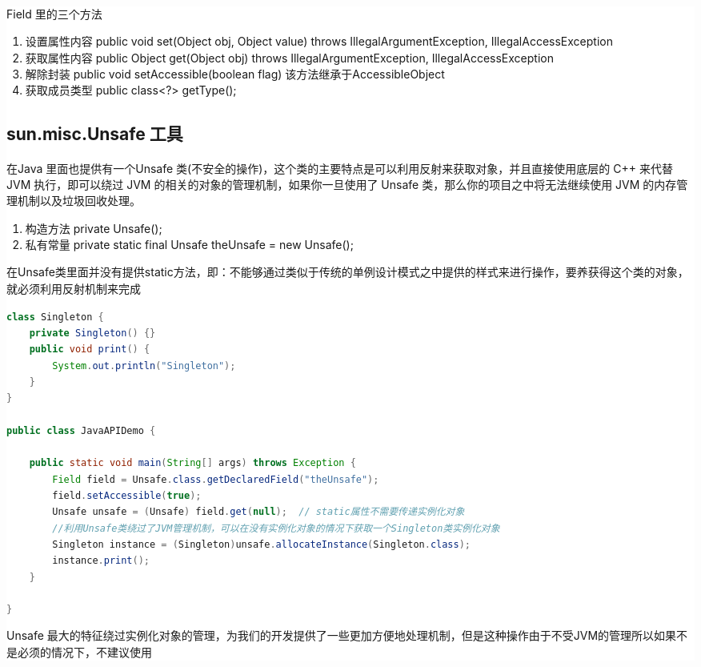 
Field 里的三个方法
1. 设置属性内容 public void set(Object obj, Object value) throws IllegalArgumentException, IllegalAccessException
2. 获取属性内容 public Object get(Object obj) throws IllegalArgumentException, IllegalAccessException
3. 解除封装    public void setAccessible(boolean flag)   该方法继承于AccessibleObject
4. 获取成员类型 public class<?> getType();


## sun.misc.Unsafe 工具
在Java 里面也提供有一个Unsafe 类(不安全的操作)，这个类的主要特点是可以利用反射来获取对象，并且直接使用底层的 C++ 来代替 JVM 执行，即可以绕过 JVM 的相关的对象的管理机制，如果你一旦使用了 Unsafe 类，那么你的项目之中将无法继续使用 JVM 的内存管理机制以及垃圾回收处理。

1. 构造方法         private Unsafe();
2. 私有常量         private static final Unsafe theUnsafe = new Unsafe();

在Unsafe类里面并没有提供static方法，即：不能够通过类似于传统的单例设计模式之中提供的样式来进行操作，要养获得这个类的对象，就必须利用反射机制来完成
```java
class Singleton {
	private Singleton() {}
	public void print() {
		System.out.println("Singleton");
	}
}

public class JavaAPIDemo {
	
	public static void main(String[] args) throws Exception {
		Field field = Unsafe.class.getDeclaredField("theUnsafe");
		field.setAccessible(true);
		Unsafe unsafe = (Unsafe) field.get(null);  // static属性不需要传递实例化对象
		//利用Unsafe类绕过了JVM管理机制，可以在没有实例化对象的情况下获取一个Singleton类实例化对象
		Singleton instance = (Singleton)unsafe.allocateInstance(Singleton.class);
		instance.print();
	}
	
}
```
Unsafe 最大的特征绕过实例化对象的管理，为我们的开发提供了一些更加方便地处理机制，但是这种操作由于不受JVM的管理所以如果不是必须的情况下，不建议使用
